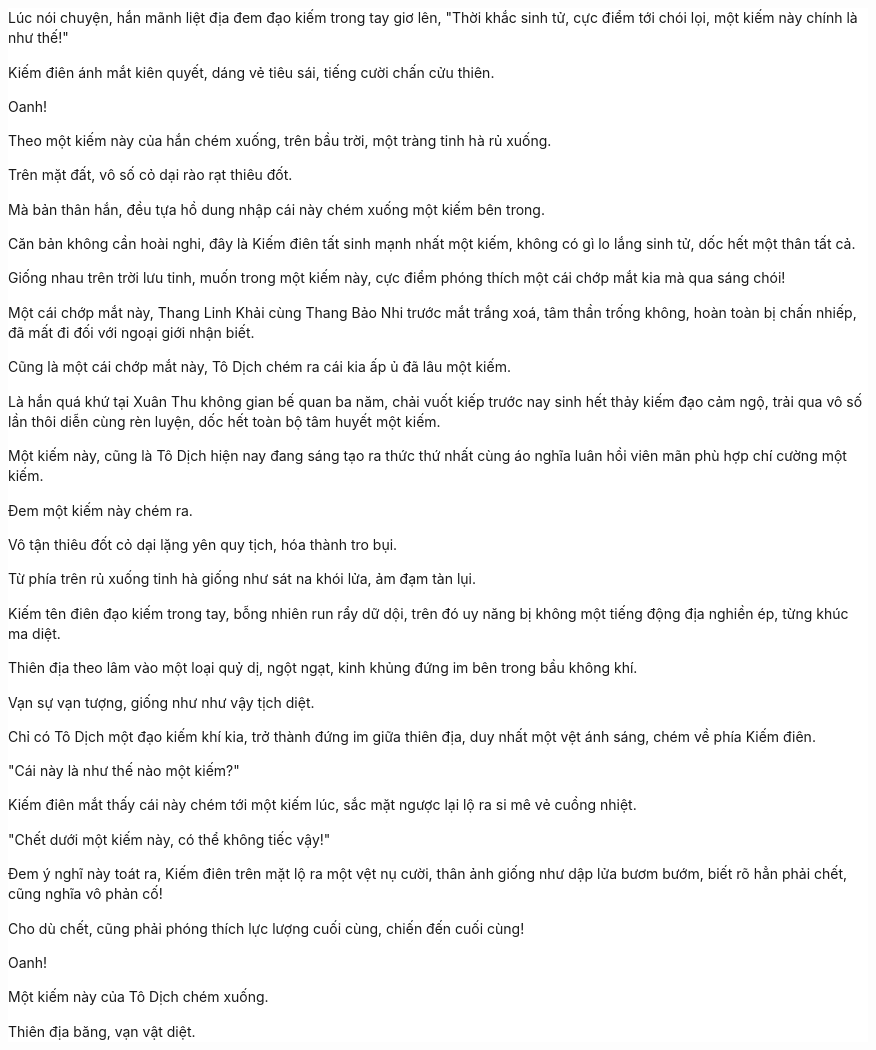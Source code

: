 Lúc nói chuyện, hắn mãnh liệt địa đem đạo kiếm trong tay giơ lên, "Thời khắc sinh tử, cực điểm tới chói lọi, một kiếm này chính là như thế!"

Kiếm điên ánh mắt kiên quyết, dáng vẻ tiêu sái, tiếng cười chấn cửu thiên.

Oanh!

Theo một kiếm này của hắn chém xuống, trên bầu trời, một tràng tinh hà rủ xuống.

Trên mặt đất, vô số cỏ dại rào rạt thiêu đốt.

Mà bản thân hắn, đều tựa hồ dung nhập cái này chém xuống một kiếm bên trong.

Căn bản không cần hoài nghi, đây là Kiếm điên tất sinh mạnh nhất một kiếm, không có gì lo lắng sinh tử, dốc hết một thân tất cả.

Giống nhau trên trời lưu tinh, muốn trong một kiếm này, cực điểm phóng thích một cái chớp mắt kia mà qua sáng chói!

Một cái chớp mắt này, Thang Linh Khải cùng Thang Bảo Nhi trước mắt trắng xoá, tâm thần trống không, hoàn toàn bị chấn nhiếp, đã mất đi đối với ngoại giới nhận biết.

Cũng là một cái chớp mắt này, Tô Dịch chém ra cái kia ấp ủ đã lâu một kiếm.

Là hắn quá khứ tại Xuân Thu không gian bế quan ba năm, chải vuốt kiếp trước nay sinh hết thảy kiếm đạo cảm ngộ, trải qua vô số lần thôi diễn cùng rèn luyện, dốc hết toàn bộ tâm huyết một kiếm.

Một kiếm này, cũng là Tô Dịch hiện nay đang sáng tạo ra thức thứ nhất cùng áo nghĩa luân hồi viên mãn phù hợp chí cường một kiếm.

Đem một kiếm này chém ra.

Vô tận thiêu đốt cỏ dại lặng yên quy tịch, hóa thành tro bụi.

Từ phía trên rủ xuống tinh hà giống như sát na khói lửa, ảm đạm tàn lụi.

Kiếm tên điên đạo kiếm trong tay, bỗng nhiên run rẩy dữ dội, trên đó uy năng bị không một tiếng động địa nghiền ép, từng khúc ma diệt.

Thiên địa theo lâm vào một loại quỷ dị, ngột ngạt, kinh khủng đứng im bên trong bầu không khí.

Vạn sự vạn tượng, giống như như vậy tịch diệt.

Chỉ có Tô Dịch một đạo kiếm khí kia, trở thành đứng im giữa thiên địa, duy nhất một vệt ánh sáng, chém về phía Kiếm điên.

"Cái này là như thế nào một kiếm?"

Kiếm điên mắt thấy cái này chém tới một kiếm lúc, sắc mặt ngược lại lộ ra si mê vẻ cuồng nhiệt.

"Chết dưới một kiếm này, có thể không tiếc vậy!"

Đem ý nghĩ này toát ra, Kiếm điên trên mặt lộ ra một vệt nụ cười, thân ảnh giống như dập lửa bươm bướm, biết rõ hẳn phải chết, cũng nghĩa vô phản cố!

Cho dù chết, cũng phải phóng thích lực lượng cuối cùng, chiến đến cuối cùng!

Oanh!

Một kiếm này của Tô Dịch chém xuống.

Thiên địa băng, vạn vật diệt.
